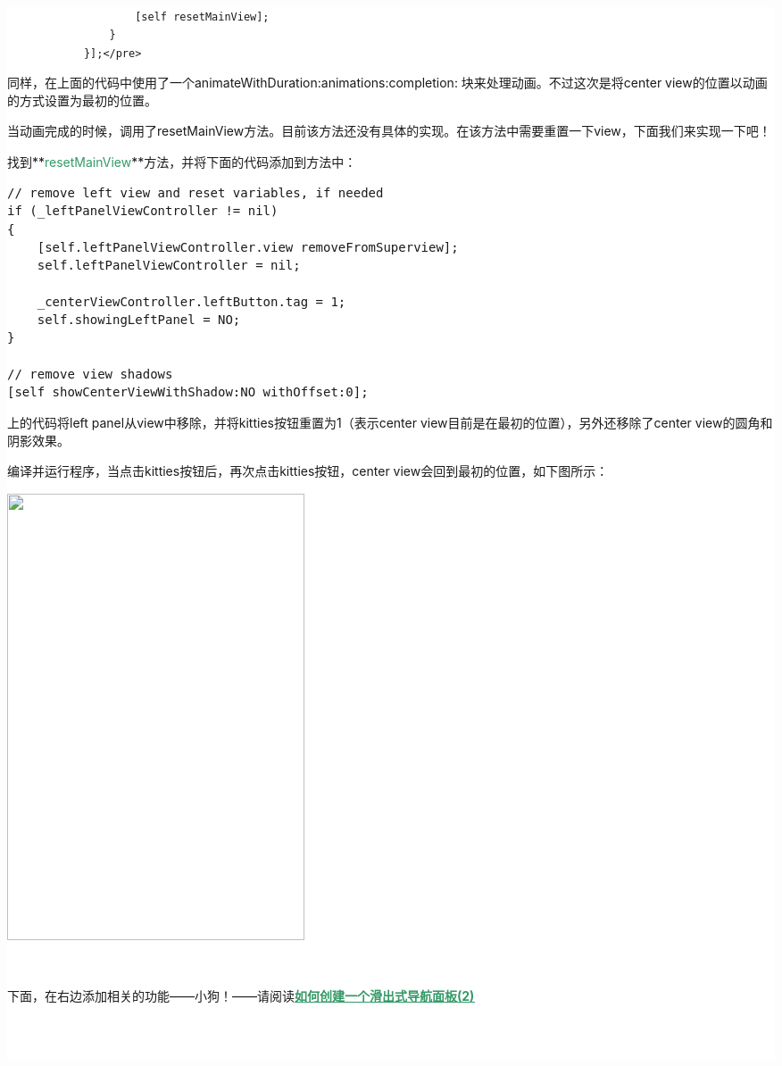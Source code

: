 						[self resetMainView];
					}
				}];</pre>

同样，在上面的代码中使用了一个animateWithDuration:animations:completion: 块来处理动画。不过这次是将center view的位置以动画的方式设置为最初的位置。

当动画完成的时候，调用了resetMainView方法。目前该方法还没有具体的实现。在该方法中需要重置一下view，下面我们来实现一下吧！

找到**<span style="color: #339966;">resetMainView</span>**方法，并将下面的代码添加到方法中：

<pre class="wp-code-highlight prettyprint linenums:1">// remove left view and reset variables, if needed
if (_leftPanelViewController != nil)
{
	[self.leftPanelViewController.view removeFromSuperview];
	self.leftPanelViewController = nil;

	_centerViewController.leftButton.tag = 1;
	self.showingLeftPanel = NO;
}

// remove view shadows
[self showCenterViewWithShadow:NO withOffset:0];</pre>

上的代码将left panel从view中移除，并将kitties按钮重置为1（表示center view目前是在最初的位置），另外还移除了center view的圆角和阴影效果。

编译并运行程序，当点击kitties按钮后，再次点击kitties按钮，center view会回到最初的位置，如下图所示：

[<img class="alignnone" alt="" src="http://cdn2.raywenderlich.com/wp-content/uploads/2013/02/simLeftSlideBack-333x500.png" width="333" height="500" />][6]

&nbsp;

下面，在右边添加相关的功能——小狗！——请阅读<span style="text-decoration: underline;"><a href="http://beyondvincent.com/2013/04/17/ios%E4%B8%AD%E5%A6%82%E4%BD%95%E5%88%9B%E5%BB%BA%E4%B8%80%E4%B8%AA%E6%BB%91%E5%87%BA%E5%BC%8F%E5%AF%BC%E8%88%AA%E9%9D%A2%E6%9D%BF2/" target="_blank"><strong><span style="color: #339966; text-decoration: underline;">如何创建一个滑出式导航面板(2)</span></strong></a></span>

## <span style="font-size: 13px;"> </span>

 [1]: http://cdn2.raywenderlich.com/wp-content/uploads/2013/02/simMainScreen-333x500.png
 [2]: http://cdn4.raywenderlich.com/wp-content/uploads/2013/03/showmenow.png
 [3]: http://cdn1.raywenderlich.com/wp-content/uploads/2013/03/Morewaiting-480x177.png
 [4]: http://cdn2.raywenderlich.com/wp-content/uploads/2013/02/xcodeCenterViewControllerHeader.png
 [5]: http://cdn3.raywenderlich.com/wp-content/uploads/2013/02/simLeftReveal-333x500.png
 [6]: http://cdn2.raywenderlich.com/wp-content/uploads/2013/02/simLeftSlideBack-333x500.png